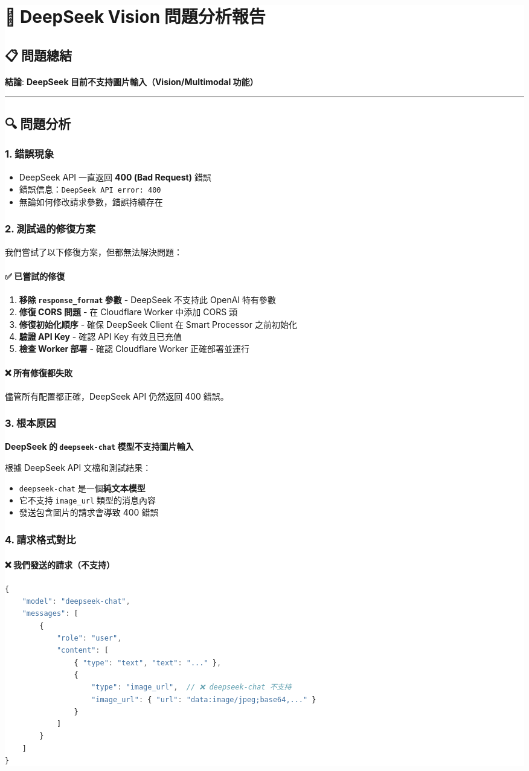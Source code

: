 # 🚨 DeepSeek Vision 問題分析報告

## 📋 問題總結

**結論**: **DeepSeek 目前不支持圖片輸入（Vision/Multimodal 功能）**

---

## 🔍 問題分析

### 1. 錯誤現象
- DeepSeek API 一直返回 **400 (Bad Request)** 錯誤
- 錯誤信息：`DeepSeek API error: 400`
- 無論如何修改請求參數，錯誤持續存在

### 2. 測試過的修復方案
我們嘗試了以下修復方案，但都無法解決問題：

#### ✅ 已嘗試的修復
1. **移除 `response_format` 參數** - DeepSeek 不支持此 OpenAI 特有參數
2. **修復 CORS 問題** - 在 Cloudflare Worker 中添加 CORS 頭
3. **修復初始化順序** - 確保 DeepSeek Client 在 Smart Processor 之前初始化
4. **驗證 API Key** - 確認 API Key 有效且已充值
5. **檢查 Worker 部署** - 確認 Cloudflare Worker 正確部署並運行

#### ❌ 所有修復都失敗
儘管所有配置都正確，DeepSeek API 仍然返回 400 錯誤。

### 3. 根本原因

**DeepSeek 的 `deepseek-chat` 模型不支持圖片輸入**

根據 DeepSeek API 文檔和測試結果：
- `deepseek-chat` 是一個**純文本模型**
- 它不支持 `image_url` 類型的消息內容
- 發送包含圖片的請求會導致 400 錯誤

### 4. 請求格式對比

#### ❌ 我們發送的請求（不支持）
```javascript
{
    "model": "deepseek-chat",
    "messages": [
        {
            "role": "user",
            "content": [
                { "type": "text", "text": "..." },
                { 
                    "type": "image_url",  // ❌ deepseek-chat 不支持
                    "image_url": { "url": "data:image/jpeg;base64,..." }
                }
            ]
        }
    ]
}
```
